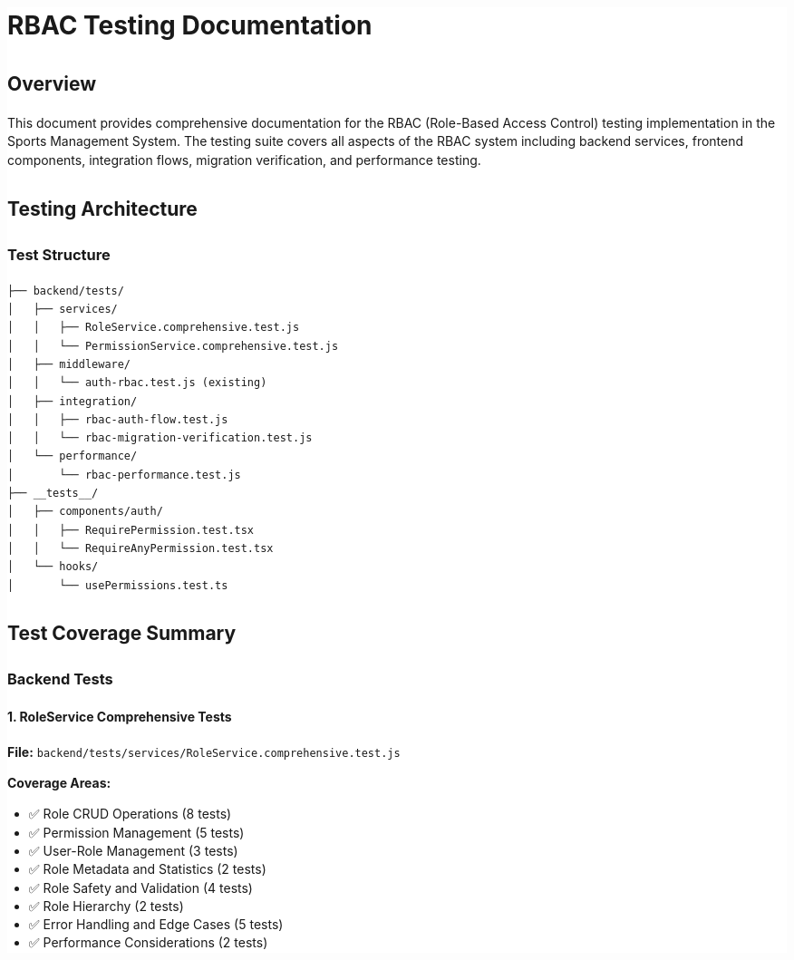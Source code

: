 # RBAC Testing Documentation

## Overview

This document provides comprehensive documentation for the RBAC (Role-Based Access Control) testing implementation in the Sports Management System. The testing suite covers all aspects of the RBAC system including backend services, frontend components, integration flows, migration verification, and performance testing.

## Testing Architecture

### Test Structure

```
├── backend/tests/
│   ├── services/
│   │   ├── RoleService.comprehensive.test.js
│   │   └── PermissionService.comprehensive.test.js
│   ├── middleware/
│   │   └── auth-rbac.test.js (existing)
│   ├── integration/
│   │   ├── rbac-auth-flow.test.js
│   │   └── rbac-migration-verification.test.js
│   └── performance/
│       └── rbac-performance.test.js
├── __tests__/
│   ├── components/auth/
│   │   ├── RequirePermission.test.tsx
│   │   └── RequireAnyPermission.test.tsx
│   └── hooks/
│       └── usePermissions.test.ts
```

## Test Coverage Summary

### Backend Tests

#### 1. RoleService Comprehensive Tests
**File:** `backend/tests/services/RoleService.comprehensive.test.js`

**Coverage Areas:**
- ✅ Role CRUD Operations (8 tests)
- ✅ Permission Management (5 tests)
- ✅ User-Role Management (3 tests)
- ✅ Role Metadata and Statistics (2 tests)
- ✅ Role Safety and Validation (4 tests)
- ✅ Role Hierarchy (2 tests)
- ✅ Error Handling and Edge Cases (5 tests)
- ✅ Performance Considerations (2 tests)
